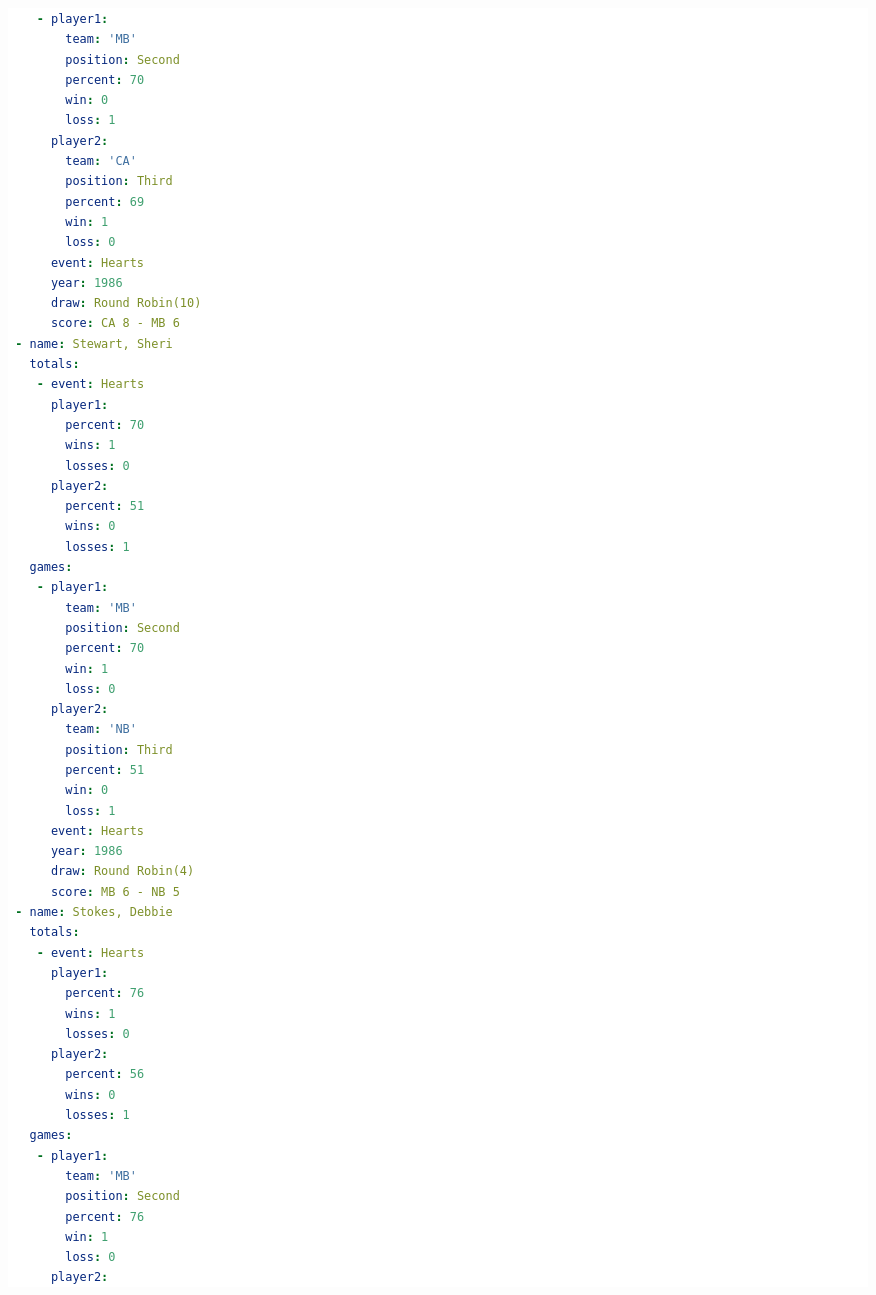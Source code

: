 ```yaml
    - player1:
        team: 'MB'
        position: Second
        percent: 70
        win: 0
        loss: 1
      player2:
        team: 'CA'
        position: Third
        percent: 69
        win: 1
        loss: 0
      event: Hearts
      year: 1986
      draw: Round Robin(10)
      score: CA 8 - MB 6
 - name: Stewart, Sheri
   totals:
    - event: Hearts
      player1:
        percent: 70
        wins: 1
        losses: 0
      player2:
        percent: 51
        wins: 0
        losses: 1
   games:
    - player1:
        team: 'MB'
        position: Second
        percent: 70
        win: 1
        loss: 0
      player2:
        team: 'NB'
        position: Third
        percent: 51
        win: 0
        loss: 1
      event: Hearts
      year: 1986
      draw: Round Robin(4)
      score: MB 6 - NB 5
 - name: Stokes, Debbie
   totals:
    - event: Hearts
      player1:
        percent: 76
        wins: 1
        losses: 0
      player2:
        percent: 56
        wins: 0
        losses: 1
   games:
    - player1:
        team: 'MB'
        position: Second
        percent: 76
        win: 1
        loss: 0
      player2:
```